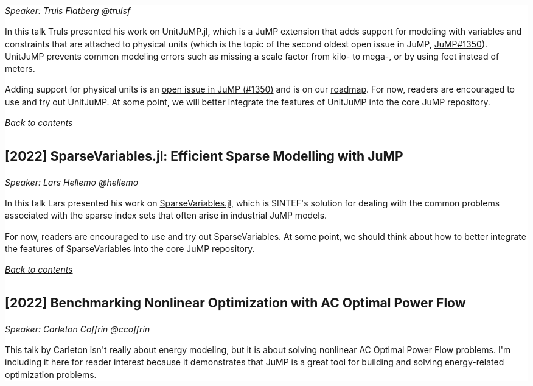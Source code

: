 _Speaker: Truls Flatberg @trulsf_

<iframe width="560" height="315" src="https://www.youtube.com/embed/JQ6_LZfYRqg?si=Aj1yNzNDgPodqC2u" title="YouTube video player" frameborder="0" allow="accelerometer; autoplay; clipboard-write; encrypted-media; gyroscope; picture-in-picture; web-share" referrerpolicy="strict-origin-when-cross-origin" allowfullscreen></iframe>

In this talk Truls presented his work on UnitJuMP.jl, which is a JuMP extension
that adds support for modeling with variables and constraints that are attached
to physical units (which is the topic of the second oldest open issue in JuMP,
[JuMP#1350](https://github.com/jump-dev/JuMP.jl/issues/1350)). UnitJuMP prevents
common modeling errors such as missing a scale factor from kilo- to mega-, or by
using feet instead of meters.

Adding support for physical units is an
[open issue in JuMP (#1350)](https://github.com/jump-dev/JuMP.jl/issues/1350)
and is on our [roadmap](https://jump.dev/JuMP.jl/stable/developers/roadmap/).
For now, readers are encouraged to use and try out UnitJuMP. At some point, we
will better integrate the features of UnitJuMP into the core JuMP repository.

[_Back to contents_](#contents)

## [2022] SparseVariables.jl: Efficient Sparse Modelling with JuMP

_Speaker: Lars Hellemo @hellemo_

<iframe width="560" height="315" src="https://www.youtube.com/embed/YuDvfZo9W5A?si=A0LQR4Rus94j_1qh" title="YouTube video player" frameborder="0" allow="accelerometer; autoplay; clipboard-write; encrypted-media; gyroscope; picture-in-picture; web-share" referrerpolicy="strict-origin-when-cross-origin" allowfullscreen></iframe>

In this talk Lars presented his work on [SparseVariables.jl](https://github.com/sintefore/SparseVariables.jl),
which is SINTEF's solution for dealing with the common problems associated with
the sparse index sets that often arise in industrial JuMP models.

For now, readers are encouraged to use and try out SparseVariables. At some
point, we should think about how to better integrate the features of
SparseVariables into the core JuMP repository.

[_Back to contents_](#contents)

## [2022] Benchmarking Nonlinear Optimization with AC Optimal Power Flow

_Speaker: Carleton Coffrin @ccoffrin_
<iframe width="560" height="315" src="https://www.youtube.com/embed/tvBNQcuU-hY?si=fSJKG_OK-RhkXAnq" title="YouTube video player" frameborder="0" allow="accelerometer; autoplay; clipboard-write; encrypted-media; gyroscope; picture-in-picture; web-share" referrerpolicy="strict-origin-when-cross-origin" allowfullscreen></iframe>

This talk by Carleton isn't really about energy modeling, but it is about
solving nonlinear AC Optimal Power Flow problems. I'm including it here for
reader interest because it demonstrates that JuMP is a great tool for building
and solving energy-related optimization problems.
